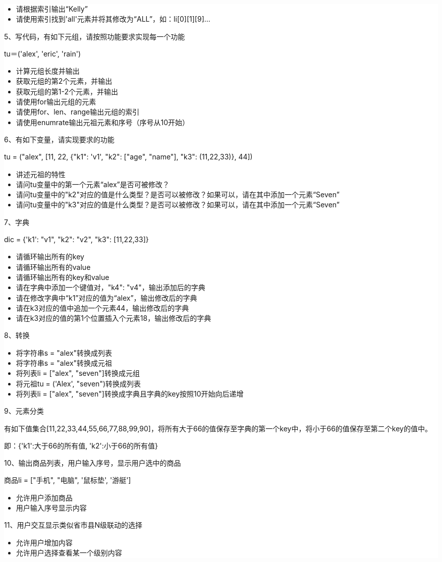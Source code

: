 * 请根据索引输出“Kelly”
* 请使用索引找到'all'元素并将其修改为“ALL”，如：li\[0\]\[1\]\[9\]...

5、写代码，有如下元组，请按照功能要求实现每一个功能

tu＝\('alex', 'eric', 'rain'\)

* 计算元组长度并输出
* 获取元组的第2个元素，并输出
* 获取元组的第1-2个元素，并输出
* 请使用for输出元组的元素
* 请使用for、len、range输出元组的索引
* 请使用enumrate输出元祖元素和序号（序号从10开始）

6、有如下变量，请实现要求的功能

tu = \("alex", \[11, 22, {"k1": 'v1', "k2": \["age", "name"\], "k3": \(11,22,33\)}, 44\]\)

* 讲述元祖的特性
* 请问tu变量中的第一个元素“alex”是否可被修改？
* 请问tu变量中的"k2"对应的值是什么类型？是否可以被修改？如果可以，请在其中添加一个元素“Seven”
* 请问tu变量中的"k3"对应的值是什么类型？是否可以被修改？如果可以，请在其中添加一个元素“Seven”

7、字典

dic = {'k1': "v1", "k2": "v2", "k3": \[11,22,33\]}

* 请循环输出所有的key
* 请循环输出所有的value
* 请循环输出所有的key和value
* 请在字典中添加一个键值对，"k4": "v4"，输出添加后的字典
* 请在修改字典中“k1”对应的值为“alex”，输出修改后的字典
* 请在k3对应的值中追加一个元素44，输出修改后的字典
* 请在k3对应的值的第1个位置插入个元素18，输出修改后的字典

8、转换

* 将字符串s = "alex"转换成列表
* 将字符串s = "alex"转换成元祖
* 将列表li = \["alex", "seven"\]转换成元组
* 将元祖tu = \('Alex', "seven"\)转换成列表
* 将列表li = \["alex", "seven"\]转换成字典且字典的key按照10开始向后递增

9、元素分类

有如下值集合\[11,22,33,44,55,66,77,88,99,90\]，将所有大于66的值保存至字典的第一个key中，将小于66的值保存至第二个key的值中。

即：{'k1':大于66的所有值, 'k2':小于66的所有值}

10、输出商品列表，用户输入序号，显示用户选中的商品

商品li = \["手机", "电脑", '鼠标垫', '游艇'\]

* 允许用户添加商品
* 用户输入序号显示内容

11、用户交互显示类似省市县N级联动的选择

* 允许用户增加内容
* 允许用户选择查看某一个级别内容
